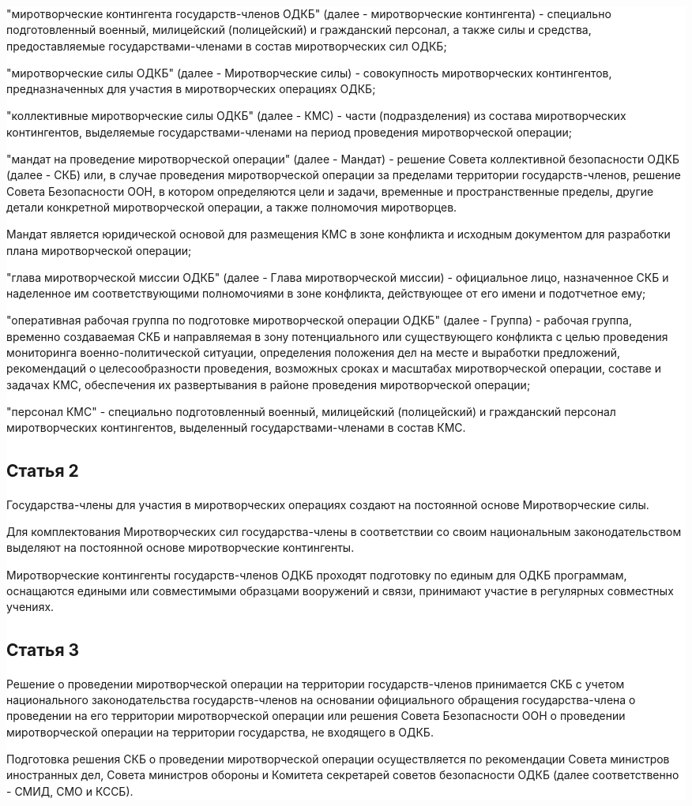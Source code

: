 "миротворческие контингента государств-членов ОДКБ" (далее - миротворческие контингента) - специально подготовленный военный, милицейский (полицейский) и гражданский персонал, а также силы и средства, предоставляемые государствами-членами в состав миротворческих сил ОДКБ;

"миротворческие силы ОДКБ" (далее - Миротворческие силы) - совокупность миротворческих контингентов, предназначенных для участия в миротворческих операциях ОДКБ;

"коллективные миротворческие силы ОДКБ" (далее - КМС) - части (подразделения) из состава миротворческих контингентов, выделяемые государствами-членами на период проведения миротворческой операции;

"мандат на проведение миротворческой операции" (далее - Мандат) - решение Совета коллективной безопасности ОДКБ (далее - СКБ) или, в случае проведения миротворческой операции за пределами территории государств-членов, решение Совета Безопасности ООН, в котором определяются цели и задачи, временные и пространственные пределы, другие детали конкретной миротворческой операции, а также полномочия миротворцев.

Мандат является юридической основой для размещения КМС в зоне конфликта и исходным документом для разработки плана миротворческой операции;

"глава миротворческой миссии ОДКБ" (далее - Глава миротворческой миссии) - официальное лицо, назначенное СКБ и наделенное им соответствующими полномочиями в зоне конфликта, действующее от его имени и подотчетное ему;

"оперативная рабочая группа по подготовке миротворческой операции ОДКБ" (далее - Группа) - рабочая группа, временно создаваемая СКБ и направляемая в зону потенциального или существующего конфликта с целью проведения мониторинга военно-политической ситуации, определения положения дел на месте и выработки предложений, рекомендаций о целесообразности проведения, возможных сроках и масштабах миротворческой операции, составе и задачах КМС, обеспечения их развертывания в районе проведения миротворческой операции;

"персонал КМС" - специально подготовленный военный, милицейский (полицейский) и гражданский персонал миротворческих контингентов, выделенный государствами-членами в состав КМС.

## Статья 2

Государства-члены для участия в миротворческих операциях создают на постоянной основе Миротворческие силы.

Для комплектования Миротворческих сил государства-члены в соответствии со своим национальным законодательством выделяют на постоянной основе миротворческие контингенты.

Миротворческие контингенты государств-членов ОДКБ проходят подготовку по единым для ОДКБ программам, оснащаются едиными или совместимыми образцами вооружений и связи, принимают участие в регулярных совместных учениях.

## Статья 3

Решение о проведении миротворческой операции на территории государств-членов принимается СКБ с учетом национального законодательства государств-членов на основании официального обращения государства-члена о проведении на его территории миротворческой операции или решения Совета Безопасности ООН о проведении миротворческой операции на территории государства, не входящего в ОДКБ.

Подготовка решения СКБ о проведении миротворческой операции осуществляется по рекомендации Совета министров иностранных дел, Совета министров обороны и Комитета секретарей советов безопасности ОДКБ (далее соответственно - СМИД, СМО и КССБ).

